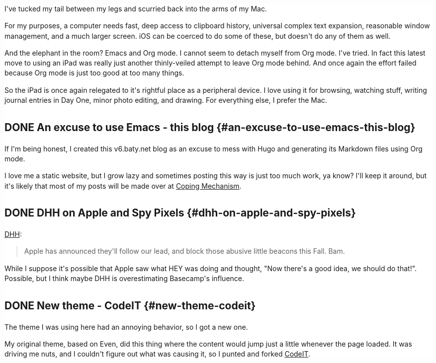I've tucked my tail between my legs and scurried back into the arms of my Mac.

For my purposes, a computer needs fast, deep access to clipboard history, universal complex text expansion, reasonable window management, and a much larger screen. iOS can be coerced to do some of these, but doesn't do any of them as well.

And the elephant in the room? Emacs and Org mode. I cannot seem to detach myself from Org mode. I've tried. In fact this latest move to using an iPad was really just another thinly-veiled attempt to leave Org mode behind. And once again the effort failed because Org mode is just too good at too many things.

So the iPad is once again relegated to it's rightful place as a peripheral device. I love using it for browsing, watching stuff, writing journal entries in Day One, minor photo editing, and drawing. For everything else, I prefer the Mac.


## <span class="org-todo done DONE">DONE</span> An excuse to use Emacs - this blog {#an-excuse-to-use-emacs-this-blog}

If I'm being honest, I created this v6.baty.net blog as an excuse to mess with Hugo and generating its Markdown files using Org mode.

I love me a static website, but I grow lazy and sometimes posting this way is just too much work, ya know? I'll keep it around, but it's likely that most of my posts will be made over at [Coping Mechanism](https://copingmechanism.com).


## <span class="org-todo done DONE">DONE</span> DHH on Apple and Spy Pixels {#dhh-on-apple-and-spy-pixels}

[DHH](https://world.hey.com/dhh/email-spy-pixels-are-dead-now-that-apple-will-follow-hey-eb66b759):

<blockquote class="quoteback" darkmode="" data-title="Email spy pixels are dead now that Apple will follow HEY" data-author="" cite="<https://world.hey.com/dhh/email-spy-pixels-are-dead-now-that-apple-will-follow-hey-eb66b759>">
Apple has announced they'll follow our lead, and block those abusive little beacons this Fall. Bam.
<footer><cite> <a href="<https://world.hey.com/dhh/email-spy-pixels-are-dead-now-that-apple-will-follow-hey-eb66b759>"><https://world.hey.com/dhh/email-spy-pixels-are-dead-now-that-apple-will-follow-hey-eb66b759></a></cite></footer>
</blockquote><script note="" src="<https://cdn.jsdelivr.net/gh/Blogger-Peer-Review/quotebacks@1/quoteback.js>"></script>

While I suppose it's possible that Apple saw what HEY was doing and thought, "Now there's a good idea, we should do that!". Possible, but I think maybe DHH is overestimating Basecamp's influence.


## <span class="org-todo done DONE">DONE</span> New theme - CodeIT {#new-theme-codeit}

The theme I was using here had an annoying behavior, so I got a new one.



My original theme, based on Even, did this thing where the content would jump just a little whenever the page loaded. It was driving me nuts, and I couldn't figure out what was causing it, so I punted and forked [CodeIT](https://github.com/sunt-programator/CodeIT).
